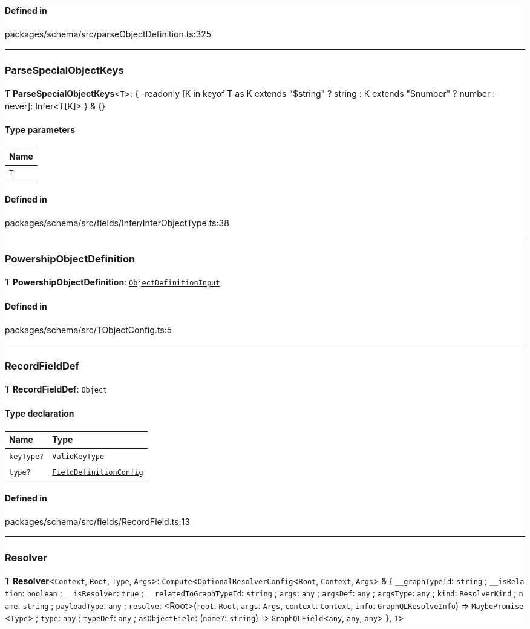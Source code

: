 #### Defined in

packages/schema/src/parseObjectDefinition.ts:325

___

### ParseSpecialObjectKeys

Ƭ **ParseSpecialObjectKeys**<`T`\>: { -readonly [K in keyof T as K extends "$string" ? string : K extends "$number" ? number : never]: Infer<T[K]\> } & {}

#### Type parameters

| Name |
| :------ |
| `T` |

#### Defined in

packages/schema/src/fields/Infer/InferObjectType.ts:38

___

### PowershipObjectDefinition

Ƭ **PowershipObjectDefinition**: [`ObjectDefinitionInput`](Powership_Schema___A_Super_Portable_TypeScript_validation_library.md#objectdefinitioninput)

#### Defined in

packages/schema/src/TObjectConfig.ts:5

___

### RecordFieldDef

Ƭ **RecordFieldDef**: `Object`

#### Type declaration

| Name | Type |
| :------ | :------ |
| `keyType?` | `ValidKeyType` |
| `type?` | [`FieldDefinitionConfig`](Powership_Schema___A_Super_Portable_TypeScript_validation_library.md#fielddefinitionconfig) |

#### Defined in

packages/schema/src/fields/RecordField.ts:13

___

### Resolver

Ƭ **Resolver**<`Context`, `Root`, `Type`, `Args`\>: `Compute`<[`OptionalResolverConfig`](Powership_Schema___A_Super_Portable_TypeScript_validation_library.md#optionalresolverconfig)<`Root`, `Context`, `Args`\> & { `__graphTypeId`: `string` ; `__isRelation`: `boolean` ; `__isResolver`: ``true`` ; `__relatedToGraphTypeId`: `string` ; `args`: `any` ; `argsDef`: `any` ; `argsType`: `any` ; `kind`: `ResolverKind` ; `name`: `string` ; `payloadType`: `any` ; `resolve`: <Root\>(`root`: `Root`, `args`: `Args`, `context`: `Context`, `info`: `GraphQLResolveInfo`) => `MaybePromise`<`Type`\> ; `type`: `any` ; `typeDef`: `any` ; `asObjectField`: (`name?`: `string`) => `GraphQLField`<`any`, `any`, `any`\>  }, ``1``\>

